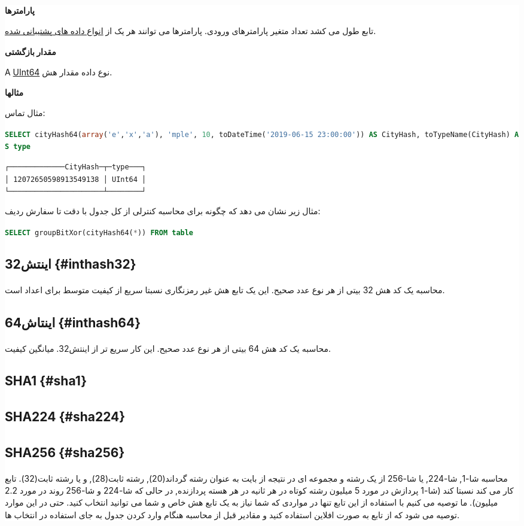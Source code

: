 **پارامترها**

تابع طول می کشد تعداد متغیر پارامترهای ورودی. پارامترها می توانند هر یک از [انواع داده های پشتیبانی شده](../../sql_reference/data_types/index.md).

**مقدار بازگشتی**

A [UInt64](../../sql_reference/data_types/int_uint.md) نوع داده مقدار هش.

**مثالها**

مثال تماس:

``` sql
SELECT cityHash64(array('e','x','a'), 'mple', 10, toDateTime('2019-06-15 23:00:00')) AS CityHash, toTypeName(CityHash) AS type
```

``` text
┌─────────────CityHash─┬─type───┐
│ 12072650598913549138 │ UInt64 │
└──────────────────────┴────────┘
```

مثال زیر نشان می دهد که چگونه برای محاسبه کنترلی از کل جدول با دقت تا سفارش ردیف:

``` sql
SELECT groupBitXor(cityHash64(*)) FROM table
```

## اینتش32 {#inthash32}

محاسبه یک کد هش 32 بیتی از هر نوع عدد صحیح.
این یک تابع هش غیر رمزنگاری نسبتا سریع از کیفیت متوسط برای اعداد است.

## اینتاش64 {#inthash64}

محاسبه یک کد هش 64 بیتی از هر نوع عدد صحیح.
این کار سریع تر از اینتش32. میانگین کیفیت.

## SHA1 {#sha1}

## SHA224 {#sha224}

## SHA256 {#sha256}

محاسبه شا-1, شا-224, یا شا-256 از یک رشته و مجموعه ای در نتیجه از بایت به عنوان رشته گرداند(20), رشته ثابت(28), و یا رشته ثابت(32).
تابع کار می کند نسبتا کند (شا-1 پردازش در مورد 5 میلیون رشته کوتاه در هر ثانیه در هر هسته پردازنده, در حالی که شا-224 و شا-256 روند در مورد 2.2 میلیون).
ما توصیه می کنیم با استفاده از این تابع تنها در مواردی که شما نیاز به یک تابع هش خاص و شما می توانید انتخاب کنید.
حتی در این موارد توصیه می شود که از تابع به صورت افلاین استفاده کنید و مقادیر قبل از محاسبه هنگام وارد کردن جدول به جای استفاده در انتخاب ها.

